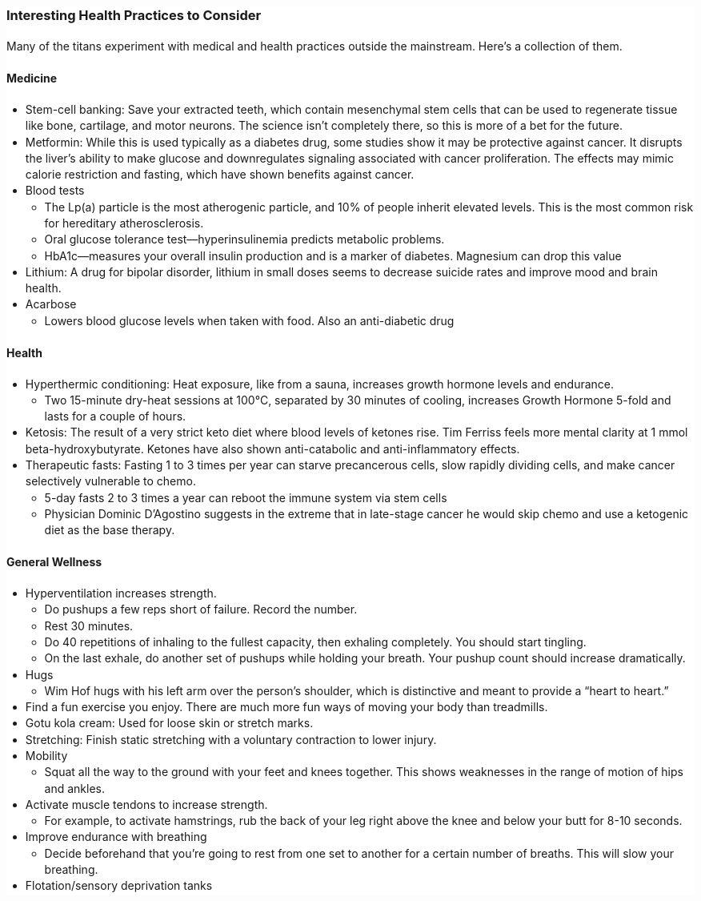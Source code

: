 ### Interesting Health Practices to Consider

Many of the titans experiment with medical and health practices outside the mainstream. Here’s a collection of them.

#### Medicine

- Stem-cell banking: Save your extracted teeth, which contain mesenchymal stem cells that can be used to regenerate tissue like bone, cartilage, and motor neurons. The science isn’t completely there, so this is more of a bet for the future.
- Metformin: While this is used typically as a diabetes drug, some studies show it may be protective against cancer. It disrupts the liver’s ability to make glucose and downregulates signaling associated with cancer proliferation. The effects may mimic calorie restriction and fasting, which have shown benefits against cancer.
- Blood tests
    - The Lp(a) particle is the most atherogenic particle, and 10% of people inherit elevated levels. This is the most common risk for hereditary atherosclerosis.
    - Oral glucose tolerance test—hyperinsulinemia predicts metabolic problems.
    - HbA1c—measures your overall insulin production and is a marker of diabetes. Magnesium can drop this value
- Lithium: A drug for bipolar disorder, lithium in small doses seems to decrease suicide rates and improve mood and brain health.
- Acarbose
    - Lowers blood glucose levels when taken with food. Also an anti-diabetic drug

#### Health

- Hyperthermic conditioning: Heat exposure, like from a sauna, increases growth hormone levels and endurance.
    - Two 15-minute dry-heat sessions at 100°C, separated by 30 minutes of cooling, increases Growth Hormone 5-fold and lasts for a couple of hours.
- Ketosis: The result of a very strict keto diet where blood levels of ketones rise. Tim Ferriss feels more mental clarity at 1 mmol beta-hydroxybutyrate. Ketones have also shown anti-catabolic and anti-inflammatory effects.
- Therapeutic fasts: Fasting 1 to 3 times per year can starve precancerous cells, slow rapidly dividing cells, and make cancer selectively vulnerable to chemo.
    - 5-day fasts 2 to 3 times a year can reboot the immune system via stem cells
    - Physician Dominic D’Agostino suggests in the extreme that in late-stage cancer he would skip chemo and use a ketogenic diet as the base therapy.

#### General Wellness

- Hyperventilation increases strength.
    - Do pushups a few reps short of failure. Record the number.
    - Rest 30 minutes.
    - Do 40 repetitions of inhaling to the fullest capacity, then exhaling completely. You should start tingling.
    - On the last exhale, do another set of pushups while holding your breath. Your pushup count should increase dramatically.
- Hugs
    - Wim Hof hugs with his left arm over the person’s shoulder, which is distinctive and meant to provide a “heart to heart.”
- Find a fun exercise you enjoy. There are much more fun ways of moving your body than treadmills.
- Gotu kola cream: Used for loose skin or stretch marks.
- Stretching: Finish static stretching with a voluntary contraction to lower injury.
- Mobility
    - Squat all the way to the ground with your feet and knees together. This shows weaknesses in the range of motion of hips and ankles.
- Activate muscle tendons to increase strength.
    - For example, to activate hamstrings, rub the back of your leg right above the knee and below your butt for 8-10 seconds.
- Improve endurance with breathing
    - Decide beforehand that you’re going to rest from one set to another for a certain number of breaths. This will slow your breathing.
- Flotation/sensory deprivation tanks